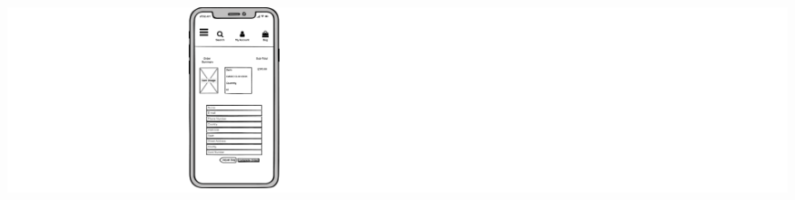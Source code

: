 <img src="media/wireframes/Checkout_Mobile.png" alt="CSS Validator" title="Home" width="500" height="200">
